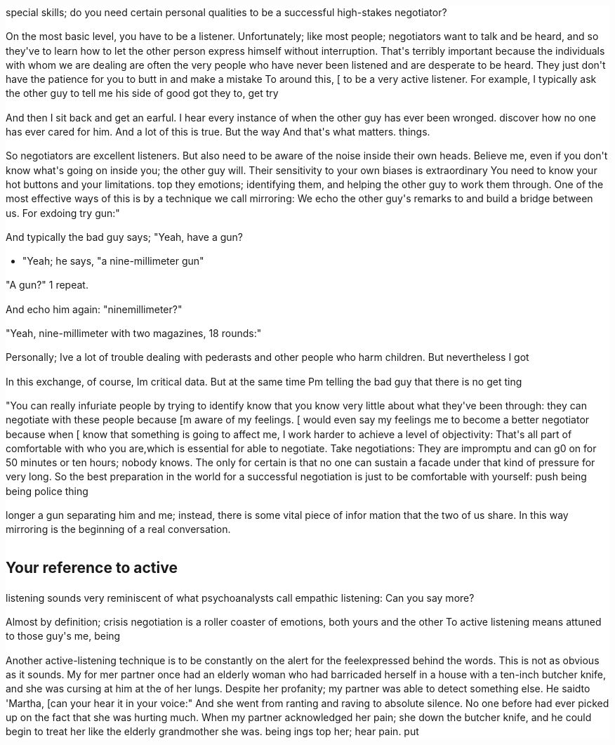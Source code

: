 special skills; do you need certain personal qualities to be a successful high-stakes negotiator?

On the most basic level, you have to be a listener. Unfortunately; like most people; negotiators want to talk and be heard, and so they've to learn how to let the other person express himself without interruption. That's terribly important because the individuals with whom we are dealing are often the very people who have never been listened and are desperate to be heard. They just don't have the patience for you to butt in and make a mistake To around this, [ to be a very active listener. For example, I typically ask the other guy to tell me his side of good got they to, get try

And then I sit back and get an earful. I hear every instance of when the other guy has ever been wronged. discover how no one has ever cared for him. And a lot of this is true. But the way And that's what matters. things.

So negotiators are excellent listeners. But also need to be aware of the noise inside their own heads. Believe me, even if you don't know what's going on inside you; the other guy will. Their sensitivity to your own biases is extraordinary You need to know your hot buttons and your limitations. top they emotions; identifying them, and helping the other guy to work them through. One of the most effective ways of this is by a technique we call mirroring: We echo the other guy's remarks to and build a bridge between us. For exdoing try gun:"

And typically the bad guy says; "Yeah, have a gun?

- "Yeah; he says, "a nine-millimeter gun"

"A gun?" 1 repeat.

And echo him  again: "ninemillimeter?"

"Yeah, nine-millimeter with two magazines, 18 rounds:"

Personally; Ive a lot of trouble dealing with pederasts and other people who harm children. But nevertheless I got

In this exchange, of course, Im critical data. But at the same time Pm telling the bad guy that there is no get ting

"You can really infuriate people by trying to identify know that you know very little about what they've been through: they can negotiate with these people because [m aware of my feelings. [ would even say my feelings me to become a better negotiator because when [ know that something is going to affect me, I work harder to achieve a level of objectivity: That's all part of comfortable with who you are,which is essential for able to negotiate. Take negotiations: They are impromptu and can g0 on for 50 minutes or ten hours; nobody knows. The only for certain is that no one can sustain a facade under that kind of pressure for very long. So the best preparation in the world for a successful negotiation is just to be comfortable with yourself: push being being police thing

longer a gun separating him and me; instead, there is some vital piece of infor mation that the two of us share. In this way mirroring is the beginning of a real conversation.

## Your reference to active

listening sounds very reminiscent of what psychoanalysts call empathic listening: Can you say more?

Almost by definition; crisis negotiation is a roller coaster of emotions, both yours and the other To active listening means attuned to those guy's me, being

Another active-listening technique is to be constantly on the alert for the feelexpressed behind the words. This is not as obvious as it sounds. My for mer partner once had an elderly woman who had barricaded herself in a house with a ten-inch butcher knife, and she was cursing at him at the of her lungs. Despite her profanity; my partner was able to detect something else. He saidto 'Martha, [can your hear it in your voice:" And she went from ranting and raving to absolute silence. No one before had ever picked up on the fact that she was hurting much. When my partner acknowledged her pain; she down the butcher knife, and he could begin to treat her like the elderly grandmother she was. being ings top her; hear pain. put
